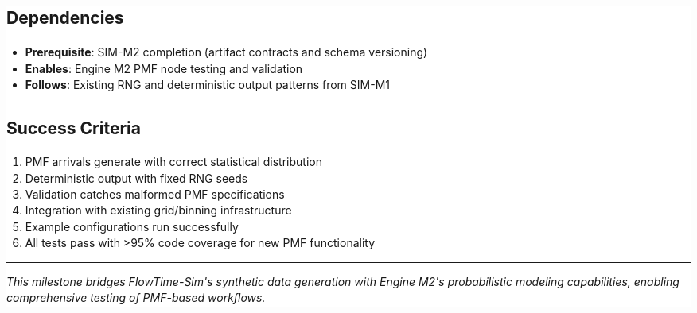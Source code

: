 ## Dependencies

- **Prerequisite**: SIM-M2 completion (artifact contracts and schema versioning)
- **Enables**: Engine M2 PMF node testing and validation
- **Follows**: Existing RNG and deterministic output patterns from SIM-M1

## Success Criteria

1. PMF arrivals generate with correct statistical distribution
2. Deterministic output with fixed RNG seeds
3. Validation catches malformed PMF specifications
4. Integration with existing grid/binning infrastructure
5. Example configurations run successfully
6. All tests pass with >95% code coverage for new PMF functionality

---

*This milestone bridges FlowTime-Sim's synthetic data generation with Engine M2's probabilistic modeling capabilities, enabling comprehensive testing of PMF-based workflows.*
